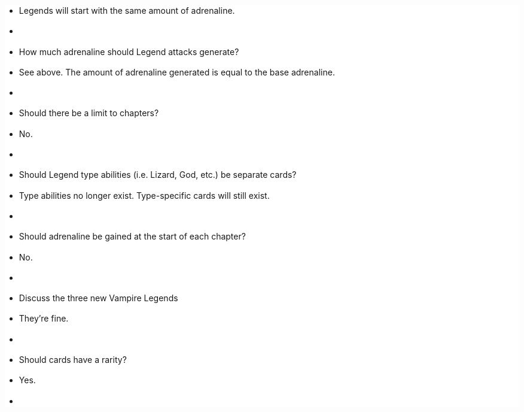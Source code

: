 - Legends will start with the same amount of adrenaline. 

-  

- How much adrenaline should Legend attacks generate? 

- See above. The amount of adrenaline generated is equal to the base adrenaline. 

-  

- Should there be a limit to chapters? 

- No. 

-  

- Should Legend type abilities (i.e. Lizard, God, etc.) be separate cards? 

- Type abilities no longer exist. Type-specific cards will still exist. 

-  

- Should adrenaline be gained at the start of each chapter? 

- No. 

-  

- Discuss the three new Vampire Legends 

- They’re fine. 

-  

- Should cards have a rarity? 

- Yes. 

-  
